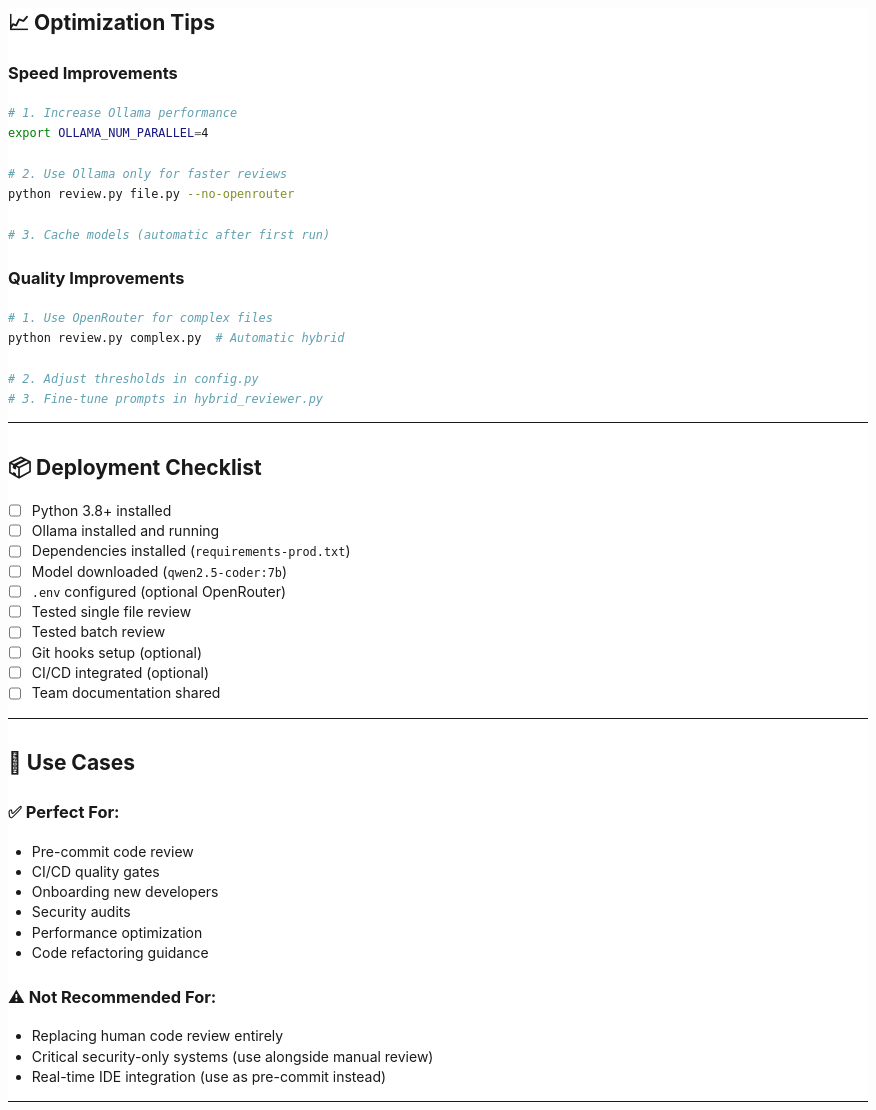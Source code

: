
## 📈 Optimization Tips

### Speed Improvements
```bash
# 1. Increase Ollama performance
export OLLAMA_NUM_PARALLEL=4

# 2. Use Ollama only for faster reviews
python review.py file.py --no-openrouter

# 3. Cache models (automatic after first run)
```

### Quality Improvements
```bash
# 1. Use OpenRouter for complex files
python review.py complex.py  # Automatic hybrid

# 2. Adjust thresholds in config.py
# 3. Fine-tune prompts in hybrid_reviewer.py
```

---

## 📦 Deployment Checklist

- [ ] Python 3.8+ installed
- [ ] Ollama installed and running
- [ ] Dependencies installed (`requirements-prod.txt`)
- [ ] Model downloaded (`qwen2.5-coder:7b`)
- [ ] `.env` configured (optional OpenRouter)
- [ ] Tested single file review
- [ ] Tested batch review
- [ ] Git hooks setup (optional)
- [ ] CI/CD integrated (optional)
- [ ] Team documentation shared

---

## 🎯 Use Cases

### ✅ Perfect For:
- Pre-commit code review
- CI/CD quality gates
- Onboarding new developers
- Security audits
- Performance optimization
- Code refactoring guidance

### ⚠️ Not Recommended For:
- Replacing human code review entirely
- Critical security-only systems (use alongside manual review)
- Real-time IDE integration (use as pre-commit instead)

---